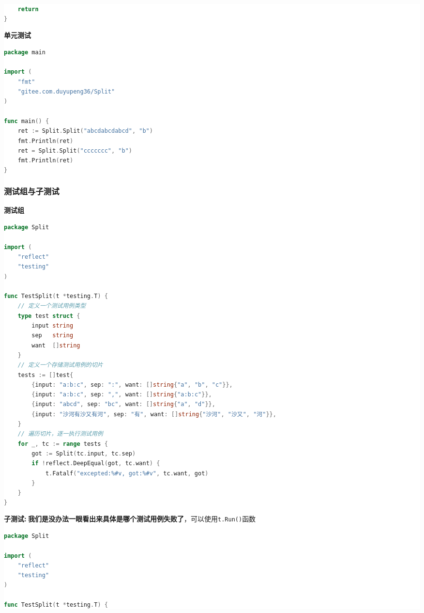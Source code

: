 ```go
	return
}
```
**单元测试**
```go
package main

import (
	"fmt"
	"gitee.com.duyupeng36/Split"
)

func main() {
	ret := Split.Split("abcdabcdabcd", "b")
	fmt.Println(ret)
	ret = Split.Split("ccccccc", "b")
	fmt.Println(ret)
}
```

### 测试组与子测试

**测试组**
```go
package Split

import (
	"reflect"
	"testing"
)

func TestSplit(t *testing.T) {
	// 定义一个测试用例类型
	type test struct {
		input string
		sep   string
		want  []string
	}
	// 定义一个存储测试用例的切片
	tests := []test{
		{input: "a:b:c", sep: ":", want: []string{"a", "b", "c"}},
		{input: "a:b:c", sep: ",", want: []string{"a:b:c"}},
		{input: "abcd", sep: "bc", want: []string{"a", "d"}},
		{input: "沙河有沙又有河", sep: "有", want: []string{"沙河", "沙又", "河"}},
	}
	// 遍历切片，逐一执行测试用例
	for _, tc := range tests {
		got := Split(tc.input, tc.sep)
		if !reflect.DeepEqual(got, tc.want) {
			t.Fatalf("excepted:%#v, got:%#v", tc.want, got)
		}
	}
}
```
**子测试: 我们是没办法一眼看出来具体是哪个测试用例失败了**，可以使用`t.Run()`函数
```go
package Split

import (
	"reflect"
	"testing"
)

func TestSplit(t *testing.T) {
```